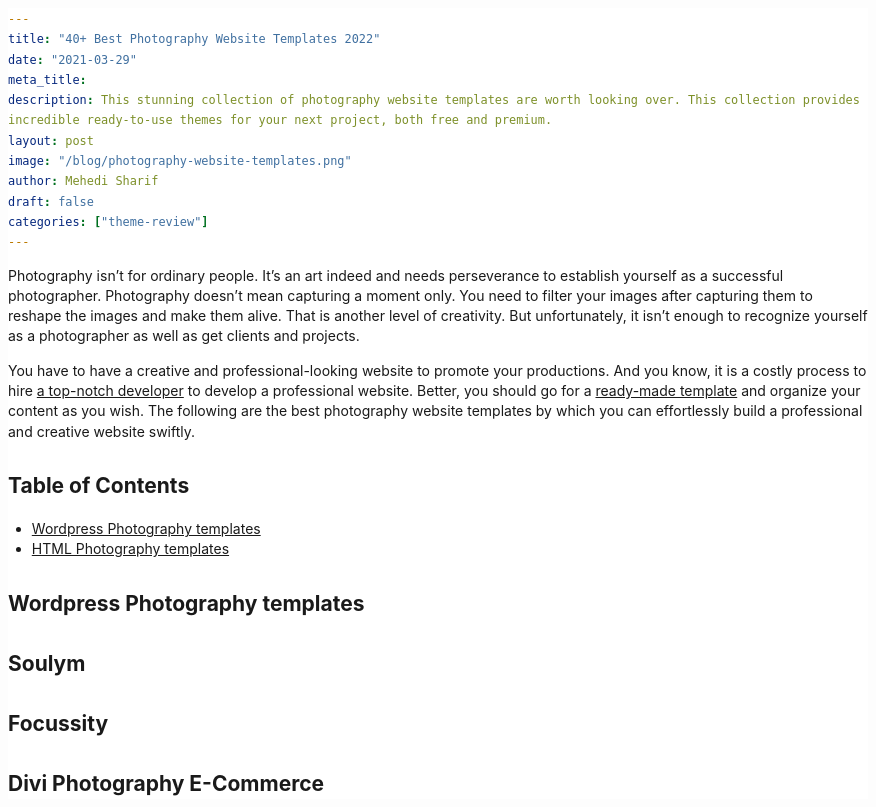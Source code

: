 ```yaml
---
title: "40+ Best Photography Website Templates 2022"
date: "2021-03-29"
meta_title:
description: This stunning collection of photography website templates are worth looking over. This collection provides incredible ready-to-use themes for your next project, both free and premium.
layout: post
image: "/blog/photography-website-templates.png"
author: Mehedi Sharif
draft: false
categories: ["theme-review"]
---
```


Photography isn’t for ordinary people. It’s an art indeed and needs perseverance to establish yourself as a successful photographer. Photography doesn’t mean capturing a moment only. You need to filter your images after capturing them to reshape the images and make them alive. That is another level of creativity. But unfortunately, it isn’t enough to recognize yourself as a photographer as well as get clients and projects.

You have to have a creative and professional-looking website to promote your productions. And you know, it is a costly process to hire <A href="/contact/">a top-notch developer</A> to develop a professional website. Better, you should go for a <A href="/premium-templates/">ready-made template</A> and organize your content as you wish. The following are the best photography website templates by which you can effortlessly build a professional and creative website swiftly.

## Table of Contents

- [Wordpress Photography templates](#wordpress)
- [HTML Photography templates](#HTML)

## Wordpress Photography templates

## Soulym

<Mockup src="/blog/soulym.png" alt="soulym"/>

<Download href="https://www.templatemonster.com/wordpress-themes/soulym-photography-multipurpose-modern-elementor-wordpress-theme-77828.html"/>
<Demo href="https://www.templatemonsterpreview.com/demo/77828.html"/>

## Focussity

<Mockup src="/blog/focussity.png" alt="focussity"/>

<Download href="https://www.templatemonster.com/wordpress-themes/photographer-portfolio-responsive-wordpress-theme-59049.html"/>
<Demo href="https://www.templatemonsterpreview.com/demo/59049.html"/>

## Divi Photography E-Commerce
